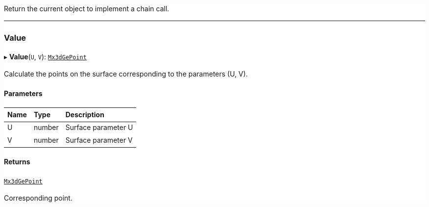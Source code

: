 Return the current object to implement a chain call.

___

### Value

▸ **Value**(`U`, `V`): [`Mx3dGePoint`](Mx3dGePoint.md)

Calculate the points on the surface corresponding to the parameters (U, V).

#### Parameters

| Name | Type | Description |
| :------ | :------ | :------ |
|U | number | Surface parameter U|
|V | number | Surface parameter V|

#### Returns

[`Mx3dGePoint`](Mx3dGePoint.md)

Corresponding point.
